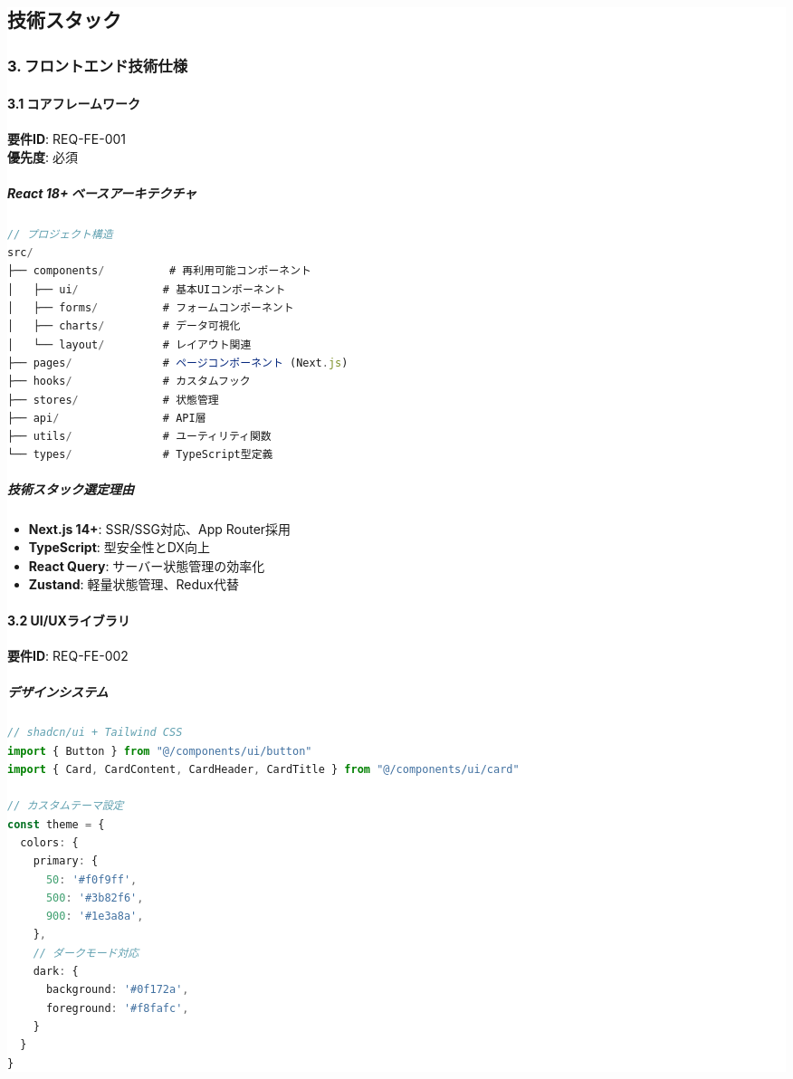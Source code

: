 ## 技術スタック

### 3. フロントエンド技術仕様

#### 3.1 コアフレームワーク
**要件ID**: REQ-FE-001  
**優先度**: 必須

##### React 18+ ベースアーキテクチャ
```typescript
// プロジェクト構造
src/
├── components/          # 再利用可能コンポーネント
│   ├── ui/             # 基本UIコンポーネント
│   ├── forms/          # フォームコンポーネント
│   ├── charts/         # データ可視化
│   └── layout/         # レイアウト関連
├── pages/              # ページコンポーネント (Next.js)
├── hooks/              # カスタムフック
├── stores/             # 状態管理
├── api/                # API層
├── utils/              # ユーティリティ関数
└── types/              # TypeScript型定義
```

##### 技術スタック選定理由
- **Next.js 14+**: SSR/SSG対応、App Router採用
- **TypeScript**: 型安全性とDX向上
- **React Query**: サーバー状態管理の効率化
- **Zustand**: 軽量状態管理、Redux代替

#### 3.2 UI/UXライブラリ
**要件ID**: REQ-FE-002

##### デザインシステム
```typescript
// shadcn/ui + Tailwind CSS
import { Button } from "@/components/ui/button"
import { Card, CardContent, CardHeader, CardTitle } from "@/components/ui/card"

// カスタムテーマ設定
const theme = {
  colors: {
    primary: {
      50: '#f0f9ff',
      500: '#3b82f6',
      900: '#1e3a8a',
    },
    // ダークモード対応
    dark: {
      background: '#0f172a',
      foreground: '#f8fafc',
    }
  }
}
```
